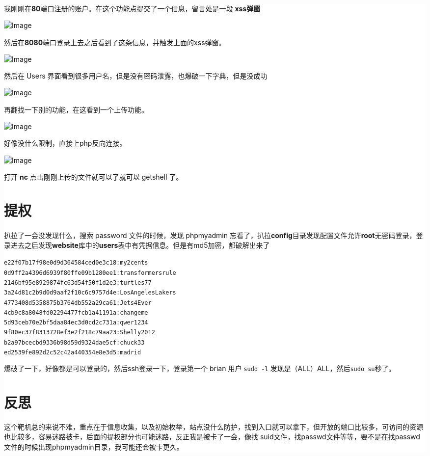 我刚刚在**80**端口注册的账户。在这个功能点提交了一个信息，留言处是一段 **xss弹窗**

<img width="1919" height="960" alt="Image" src="https://github.com/user-attachments/assets/8006c93c-7061-4596-8f10-e428c79d8a88" />

然后在**8080**端口登录上去之后看到了这条信息，并触发上面的xss弹窗。

<img width="1919" height="851" alt="Image" src="https://github.com/user-attachments/assets/847e9d3e-6671-404a-804d-92871b4441e8" />

然后在 Users 界面看到很多用户名，但是没有密码泄露，也爆破一下字典，但是没成功

<img width="1919" height="827" alt="Image" src="https://github.com/user-attachments/assets/ce337903-770c-4206-a057-9acab1bb1673" />

再翻找一下别的功能，在这看到一个上传功能。

<img width="1919" height="889" alt="Image" src="https://github.com/user-attachments/assets/7f72e308-c718-40c9-8500-e7bac8753125" />

好像没什么限制，直接上php反向连接。

<img width="1919" height="810" alt="Image" src="https://github.com/user-attachments/assets/e15a5079-5832-49a7-bed2-22c7352e7331" />

打开 **nc** 点击刚刚上传的文件就可以了就可以 getshell 了。

# 提权
扒拉了一会没发现什么，搜索 password 文件的时候，发现 phpmyadmin 忘看了，扒拉**config**目录发现配置文件允许**root**无密码登录，登录进去之后发现**website**库中的**users**表中有凭据信息。但是有md5加密，都破解出来了
```
e22f07b17f98e0d9d364584ced0e3c18:my2cents
0d9ff2a4396d6939f80ffe09b1280ee1:transformersrule
2146bf95e8929874fc63d54f50f1d2e3:turtles77
3a24d81c2b9d0d9aaf2f10c6c9757d4e:LosAngelesLakers
4773408d5358875b3764db552a29ca61:Jets4Ever
4cb9c8a8048fd02294477fcb1a41191a:changeme
5d93ceb70e2bf5daa84ec3d0cd2c731a:qwer1234
9f80ec37f8313728ef3e2f218c79aa23:Shelly2012
b2a97bcecbd9336b98d59d9324dae5cf:chuck33
ed2539fe892d2c52c42a440354e8e3d5:madrid
```
爆破了一下，好像都是可以登录的，然后ssh登录一下，登录第一个 brian 用户 `sudo -l` 发现是（ALL）ALL，然后`sudo su`秒了。

# 反思
这个靶机总的来说不难，重点在于信息收集，以及初始枚举，站点没什么防护，找到入口就可以拿下，但开放的端口比较多，可访问的资源也比较多，容易迷路被卡，后面的提权部分也可能迷路，反正我是被卡了一会，像找 suid文件，找passwd文件等等，要不是在找passwd文件的时候出现phpmyadmin目录，我可能还会被卡更久。